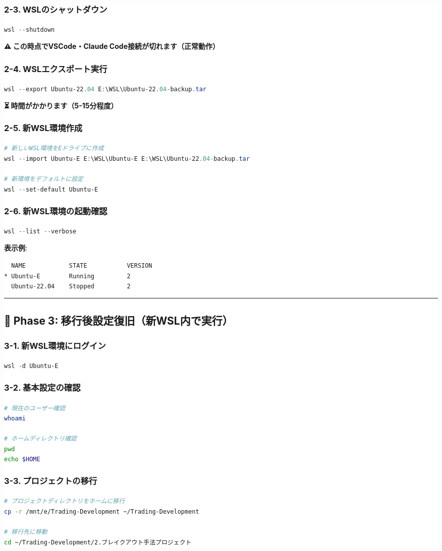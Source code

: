### 2-3. WSLのシャットダウン
```powershell
wsl --shutdown
```
**⚠️ この時点でVSCode・Claude Code接続が切れます（正常動作）**

### 2-4. WSLエクスポート実行
```powershell
wsl --export Ubuntu-22.04 E:\WSL\Ubuntu-22.04-backup.tar
```
**⏳ 時間がかかります（5-15分程度）**

### 2-5. 新WSL環境作成
```powershell
# 新しいWSL環境をEドライブに作成
wsl --import Ubuntu-E E:\WSL\Ubuntu-E E:\WSL\Ubuntu-22.04-backup.tar

# 新環境をデフォルトに設定
wsl --set-default Ubuntu-E
```

### 2-6. 新WSL環境の起動確認
```powershell
wsl --list --verbose
```
**表示例**:
```
  NAME            STATE           VERSION
* Ubuntu-E        Running         2
  Ubuntu-22.04    Stopped         2
```

---

## 🔧 Phase 3: 移行後設定復旧（新WSL内で実行）

### 3-1. 新WSL環境にログイン
```powershell
wsl -d Ubuntu-E
```

### 3-2. 基本設定の確認
```bash
# 現在のユーザー確認
whoami

# ホームディレクトリ確認
pwd
echo $HOME
```

### 3-3. プロジェクトの移行
```bash
# プロジェクトディレクトリをホームに移行
cp -r /mnt/e/Trading-Development ~/Trading-Development

# 移行先に移動
cd ~/Trading-Development/2.ブレイクアウト手法プロジェクト
```
